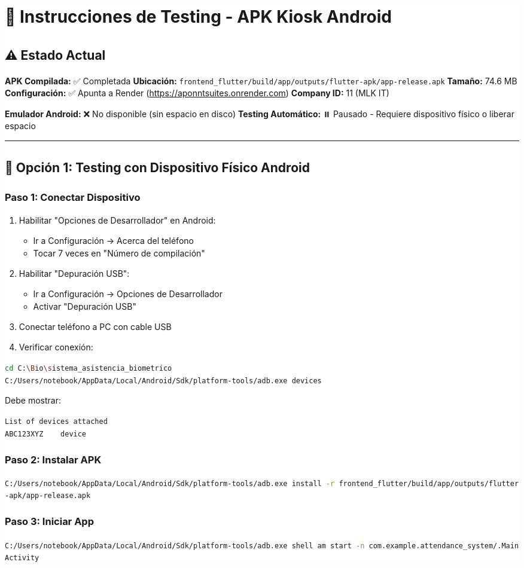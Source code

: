 # 📱 Instrucciones de Testing - APK Kiosk Android

## ⚠️ Estado Actual

**APK Compilada:** ✅ Completada
**Ubicación:** `frontend_flutter/build/app/outputs/flutter-apk/app-release.apk`
**Tamaño:** 74.6 MB
**Configuración:** ✅ Apunta a Render (https://aponntsuites.onrender.com)
**Company ID:** 11 (MLK IT)

**Emulador Android:** ❌ No disponible (sin espacio en disco)
**Testing Automático:** ⏸️ Pausado - Requiere dispositivo físico o liberar espacio

---

## 🚀 Opción 1: Testing con Dispositivo Físico Android

### Paso 1: Conectar Dispositivo

1. Habilitar "Opciones de Desarrollador" en Android:
   - Ir a Configuración → Acerca del teléfono
   - Tocar 7 veces en "Número de compilación"

2. Habilitar "Depuración USB":
   - Ir a Configuración → Opciones de Desarrollador
   - Activar "Depuración USB"

3. Conectar teléfono a PC con cable USB

4. Verificar conexión:
```bash
cd C:\Bio\sistema_asistencia_biometrico
C:/Users/notebook/AppData/Local/Android/Sdk/platform-tools/adb.exe devices
```

Debe mostrar:
```
List of devices attached
ABC123XYZ    device
```

### Paso 2: Instalar APK

```bash
C:/Users/notebook/AppData/Local/Android/Sdk/platform-tools/adb.exe install -r frontend_flutter/build/app/outputs/flutter-apk/app-release.apk
```

### Paso 3: Iniciar App

```bash
C:/Users/notebook/AppData/Local/Android/Sdk/platform-tools/adb.exe shell am start -n com.example.attendance_system/.MainActivity
```
